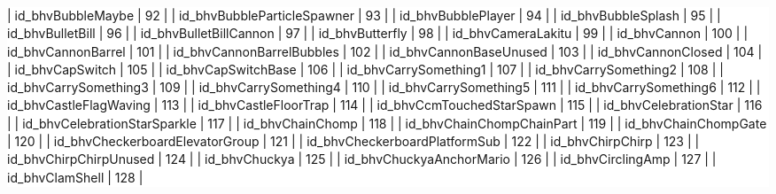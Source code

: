 | id_bhvBubbleMaybe | 92 |
| id_bhvBubbleParticleSpawner | 93 |
| id_bhvBubblePlayer | 94 |
| id_bhvBubbleSplash | 95 |
| id_bhvBulletBill | 96 |
| id_bhvBulletBillCannon | 97 |
| id_bhvButterfly | 98 |
| id_bhvCameraLakitu | 99 |
| id_bhvCannon | 100 |
| id_bhvCannonBarrel | 101 |
| id_bhvCannonBarrelBubbles | 102 |
| id_bhvCannonBaseUnused | 103 |
| id_bhvCannonClosed | 104 |
| id_bhvCapSwitch | 105 |
| id_bhvCapSwitchBase | 106 |
| id_bhvCarrySomething1 | 107 |
| id_bhvCarrySomething2 | 108 |
| id_bhvCarrySomething3 | 109 |
| id_bhvCarrySomething4 | 110 |
| id_bhvCarrySomething5 | 111 |
| id_bhvCarrySomething6 | 112 |
| id_bhvCastleFlagWaving | 113 |
| id_bhvCastleFloorTrap | 114 |
| id_bhvCcmTouchedStarSpawn | 115 |
| id_bhvCelebrationStar | 116 |
| id_bhvCelebrationStarSparkle | 117 |
| id_bhvChainChomp | 118 |
| id_bhvChainChompChainPart | 119 |
| id_bhvChainChompGate | 120 |
| id_bhvCheckerboardElevatorGroup | 121 |
| id_bhvCheckerboardPlatformSub | 122 |
| id_bhvChirpChirp | 123 |
| id_bhvChirpChirpUnused | 124 |
| id_bhvChuckya | 125 |
| id_bhvChuckyaAnchorMario | 126 |
| id_bhvCirclingAmp | 127 |
| id_bhvClamShell | 128 |